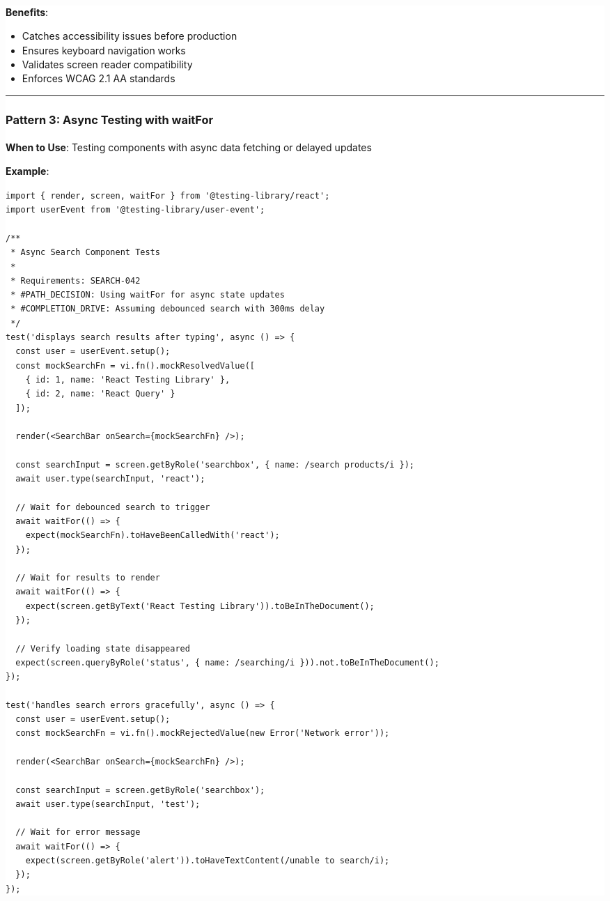 **Benefits**:
- Catches accessibility issues before production
- Ensures keyboard navigation works
- Validates screen reader compatibility
- Enforces WCAG 2.1 AA standards

---

### Pattern 3: Async Testing with waitFor

**When to Use**: Testing components with async data fetching or delayed updates

**Example**:
```tsx
import { render, screen, waitFor } from '@testing-library/react';
import userEvent from '@testing-library/user-event';

/**
 * Async Search Component Tests
 *
 * Requirements: SEARCH-042
 * #PATH_DECISION: Using waitFor for async state updates
 * #COMPLETION_DRIVE: Assuming debounced search with 300ms delay
 */
test('displays search results after typing', async () => {
  const user = userEvent.setup();
  const mockSearchFn = vi.fn().mockResolvedValue([
    { id: 1, name: 'React Testing Library' },
    { id: 2, name: 'React Query' }
  ]);

  render(<SearchBar onSearch={mockSearchFn} />);

  const searchInput = screen.getByRole('searchbox', { name: /search products/i });
  await user.type(searchInput, 'react');

  // Wait for debounced search to trigger
  await waitFor(() => {
    expect(mockSearchFn).toHaveBeenCalledWith('react');
  });

  // Wait for results to render
  await waitFor(() => {
    expect(screen.getByText('React Testing Library')).toBeInTheDocument();
  });

  // Verify loading state disappeared
  expect(screen.queryByRole('status', { name: /searching/i })).not.toBeInTheDocument();
});

test('handles search errors gracefully', async () => {
  const user = userEvent.setup();
  const mockSearchFn = vi.fn().mockRejectedValue(new Error('Network error'));

  render(<SearchBar onSearch={mockSearchFn} />);

  const searchInput = screen.getByRole('searchbox');
  await user.type(searchInput, 'test');

  // Wait for error message
  await waitFor(() => {
    expect(screen.getByRole('alert')).toHaveTextContent(/unable to search/i);
  });
});
```